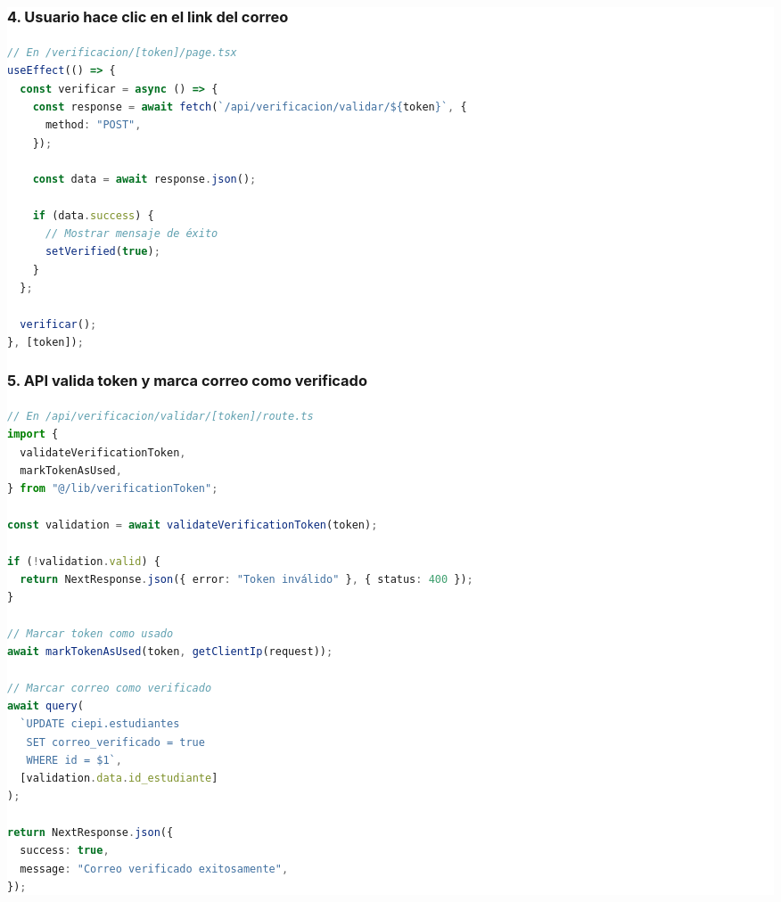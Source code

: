 
### 4. Usuario hace clic en el link del correo

```typescript
// En /verificacion/[token]/page.tsx
useEffect(() => {
  const verificar = async () => {
    const response = await fetch(`/api/verificacion/validar/${token}`, {
      method: "POST",
    });

    const data = await response.json();

    if (data.success) {
      // Mostrar mensaje de éxito
      setVerified(true);
    }
  };

  verificar();
}, [token]);
```

### 5. API valida token y marca correo como verificado

```typescript
// En /api/verificacion/validar/[token]/route.ts
import {
  validateVerificationToken,
  markTokenAsUsed,
} from "@/lib/verificationToken";

const validation = await validateVerificationToken(token);

if (!validation.valid) {
  return NextResponse.json({ error: "Token inválido" }, { status: 400 });
}

// Marcar token como usado
await markTokenAsUsed(token, getClientIp(request));

// Marcar correo como verificado
await query(
  `UPDATE ciepi.estudiantes 
   SET correo_verificado = true 
   WHERE id = $1`,
  [validation.data.id_estudiante]
);

return NextResponse.json({
  success: true,
  message: "Correo verificado exitosamente",
});
```
